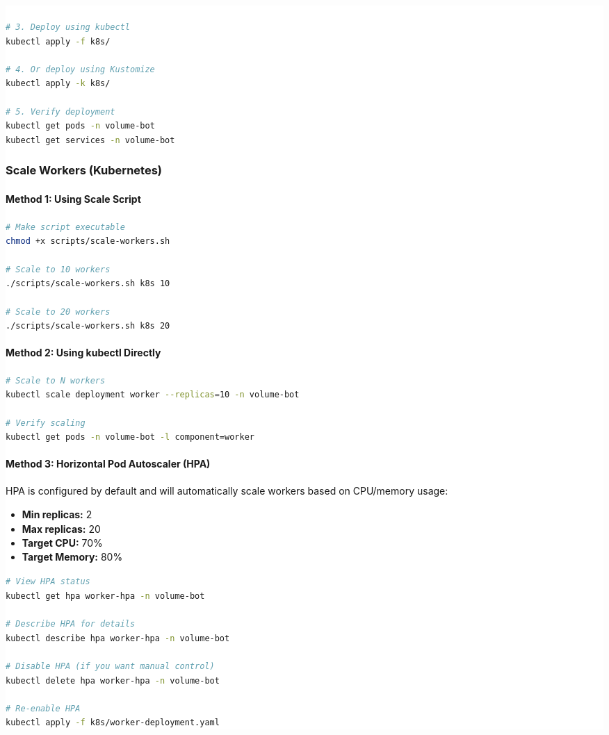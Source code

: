 ```bash

# 3. Deploy using kubectl
kubectl apply -f k8s/

# 4. Or deploy using Kustomize
kubectl apply -k k8s/

# 5. Verify deployment
kubectl get pods -n volume-bot
kubectl get services -n volume-bot
```

### Scale Workers (Kubernetes)

#### Method 1: Using Scale Script

```bash
# Make script executable
chmod +x scripts/scale-workers.sh

# Scale to 10 workers
./scripts/scale-workers.sh k8s 10

# Scale to 20 workers
./scripts/scale-workers.sh k8s 20
```

#### Method 2: Using kubectl Directly

```bash
# Scale to N workers
kubectl scale deployment worker --replicas=10 -n volume-bot

# Verify scaling
kubectl get pods -n volume-bot -l component=worker
```

#### Method 3: Horizontal Pod Autoscaler (HPA)

HPA is configured by default and will automatically scale workers based on CPU/memory usage:

- **Min replicas:** 2
- **Max replicas:** 20
- **Target CPU:** 70%
- **Target Memory:** 80%

```bash
# View HPA status
kubectl get hpa worker-hpa -n volume-bot

# Describe HPA for details
kubectl describe hpa worker-hpa -n volume-bot

# Disable HPA (if you want manual control)
kubectl delete hpa worker-hpa -n volume-bot

# Re-enable HPA
kubectl apply -f k8s/worker-deployment.yaml
```
